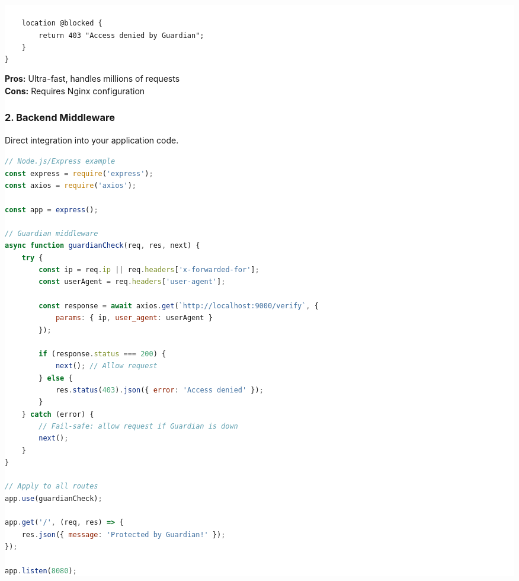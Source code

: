 ```nginx

    location @blocked {
        return 403 "Access denied by Guardian";
    }
}
```

**Pros:** Ultra-fast, handles millions of requests  
**Cons:** Requires Nginx configuration

### 2. Backend Middleware

Direct integration into your application code.

```javascript
// Node.js/Express example
const express = require('express');
const axios = require('axios');

const app = express();

// Guardian middleware
async function guardianCheck(req, res, next) {
    try {
        const ip = req.ip || req.headers['x-forwarded-for'];
        const userAgent = req.headers['user-agent'];
        
        const response = await axios.get(`http://localhost:9000/verify`, {
            params: { ip, user_agent: userAgent }
        });
        
        if (response.status === 200) {
            next(); // Allow request
        } else {
            res.status(403).json({ error: 'Access denied' });
        }
    } catch (error) {
        // Fail-safe: allow request if Guardian is down
        next();
    }
}

// Apply to all routes
app.use(guardianCheck);

app.get('/', (req, res) => {
    res.json({ message: 'Protected by Guardian!' });
});

app.listen(8080);
```

